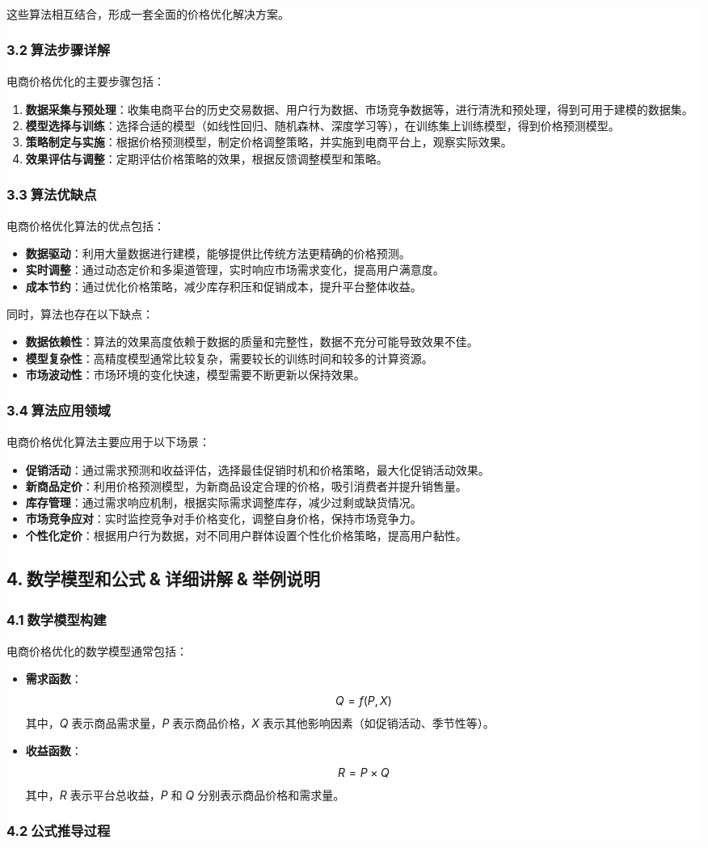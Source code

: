 这些算法相互结合，形成一套全面的价格优化解决方案。

### 3.2 算法步骤详解

电商价格优化的主要步骤包括：

1. **数据采集与预处理**：收集电商平台的历史交易数据、用户行为数据、市场竞争数据等，进行清洗和预处理，得到可用于建模的数据集。
2. **模型选择与训练**：选择合适的模型（如线性回归、随机森林、深度学习等），在训练集上训练模型，得到价格预测模型。
3. **策略制定与实施**：根据价格预测模型，制定价格调整策略，并实施到电商平台上，观察实际效果。
4. **效果评估与调整**：定期评估价格策略的效果，根据反馈调整模型和策略。

### 3.3 算法优缺点

电商价格优化算法的优点包括：

- **数据驱动**：利用大量数据进行建模，能够提供比传统方法更精确的价格预测。
- **实时调整**：通过动态定价和多渠道管理，实时响应市场需求变化，提高用户满意度。
- **成本节约**：通过优化价格策略，减少库存积压和促销成本，提升平台整体收益。

同时，算法也存在以下缺点：

- **数据依赖性**：算法的效果高度依赖于数据的质量和完整性，数据不充分可能导致效果不佳。
- **模型复杂性**：高精度模型通常比较复杂，需要较长的训练时间和较多的计算资源。
- **市场波动性**：市场环境的变化快速，模型需要不断更新以保持效果。

### 3.4 算法应用领域

电商价格优化算法主要应用于以下场景：

- **促销活动**：通过需求预测和收益评估，选择最佳促销时机和价格策略，最大化促销活动效果。
- **新商品定价**：利用价格预测模型，为新商品设定合理的价格，吸引消费者并提升销售量。
- **库存管理**：通过需求响应机制，根据实际需求调整库存，减少过剩或缺货情况。
- **市场竞争应对**：实时监控竞争对手价格变化，调整自身价格，保持市场竞争力。
- **个性化定价**：根据用户行为数据，对不同用户群体设置个性化价格策略，提高用户黏性。

## 4. 数学模型和公式 & 详细讲解 & 举例说明

### 4.1 数学模型构建

电商价格优化的数学模型通常包括：

- **需求函数**：
  $$
  Q = f(P, X)
  $$
  其中，$Q$ 表示商品需求量，$P$ 表示商品价格，$X$ 表示其他影响因素（如促销活动、季节性等）。
  
- **收益函数**：
  $$
  R = P \times Q
  $$
  其中，$R$ 表示平台总收益，$P$ 和 $Q$ 分别表示商品价格和需求量。

### 4.2 公式推导过程
